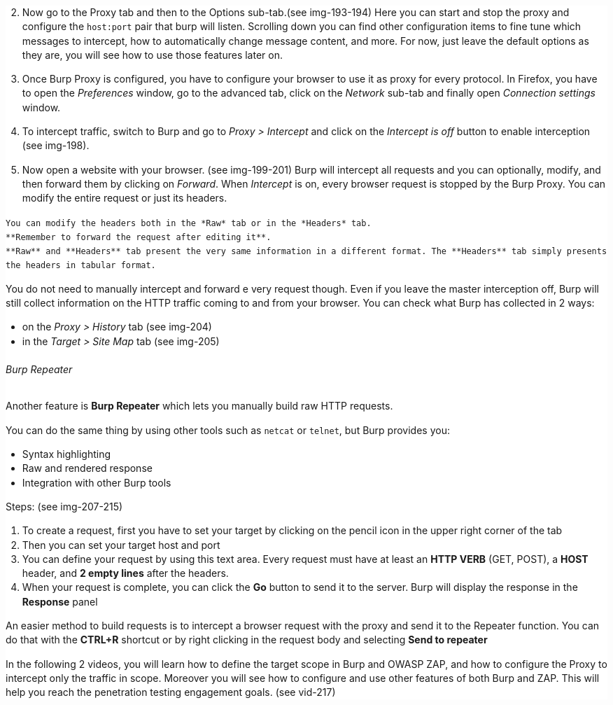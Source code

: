   2. Now go to the Proxy tab and then to the Options sub-tab.(see img-193-194)
  Here you can start and stop the proxy and configure the `host:port` pair that burp will listen.
  Scrolling down you can find other configuration items to fine tune which messages to intercept, how to automatically change message content, and more.
  For now, just leave the default options as they are, you will see how to use those features later on.

  3. Once Burp Proxy is configured, you have to configure your browser to use it as proxy for every protocol.
    In Firefox, you have to open the *Preferences* window, go to the advanced tab, click on the *Network* sub-tab and finally open *Connection settings* window.

  4. To intercept traffic, switch to Burp and go to *Proxy > Intercept* and click on the *Intercept is off* button to enable interception (see img-198).

  5. Now open a website with your browser. (see img-199-201)
    Burp will intercept all requests and you can optionally, modify, and then forward them by clicking on *Forward*.
    When *Intercept* is on, every browser request is stopped by the Burp Proxy.
    You can modify the entire request or just its headers.

    You can modify the headers both in the *Raw* tab or in the *Headers* tab.
    **Remember to forward the request after editing it**.
    **Raw** and **Headers** tab present the very same information in a different format. The **Headers** tab simply presents the headers in tabular format.

You do not need to manually intercept and forward e very request though.
Even if you leave the master interception off, Burp will still collect information on the HTTP traffic coming to and from your browser.
You can check what Burp has collected in 2 ways:
- on the *Proxy > History* tab (see img-204)
- in the *Target > Site Map* tab (see img-205)

###### Burp Repeater
Another feature is **Burp Repeater** which lets you manually build raw HTTP requests.

You can do the same thing by using other tools such as `netcat` or `telnet`, but Burp provides you:
- Syntax highlighting
- Raw and rendered response
- Integration with other Burp tools

Steps: (see img-207-215)
1. To create a request, first you have to set your target by clicking on the pencil icon in the upper right corner of the tab
2. Then you can set your target host and port
3. You can define your request by using this text area. Every request must have at least an **HTTP VERB** (GET, POST), a **HOST** header, and **2 empty lines** after the headers.
4. When your request is complete, you can click the **Go** button to send it to the server. Burp will display the response in the **Response** panel

An easier method to build requests is to intercept a browser request with the proxy and send it to the Repeater function. You can do that with the **CTRL+R** shortcut or by right clicking in the request body and selecting **Send to repeater**

In the following 2 videos, you will learn how to define the target scope in Burp and OWASP ZAP, and how to configure the Proxy to intercept only the traffic in scope.
Moreover you will see how to configure and use other features of both Burp and ZAP. This will help you reach the penetration testing engagement goals.
(see vid-217)
